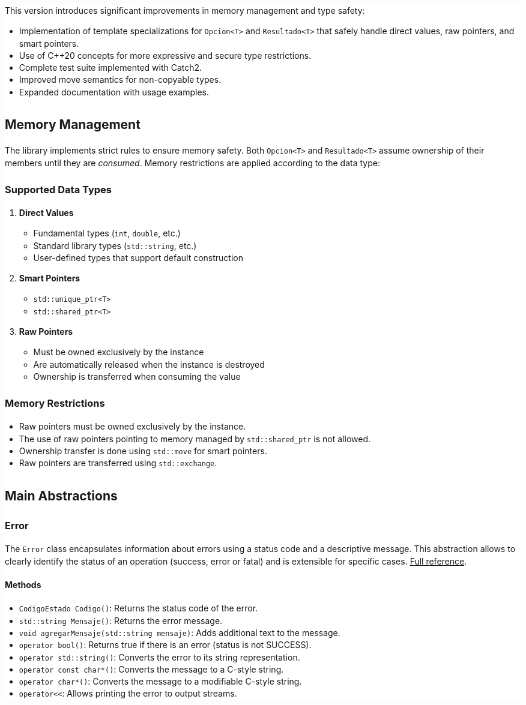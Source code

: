 This version introduces significant improvements in memory management and type safety:

  - Implementation of template specializations for `Opcion<T>` and `Resultado<T>` that safely handle direct values, raw pointers, and smart pointers.
  - Use of C++20 concepts for more expressive and secure type restrictions.
  - Complete test suite implemented with Catch2.
  - Improved move semantics for non-copyable types.
  - Expanded documentation with usage examples.

## Memory Management

The library implements strict rules to ensure memory safety. Both `Opcion<T>` and `Resultado<T>` assume ownership of their members until they are *consumed*. Memory restrictions are applied according to the data type:

### Supported Data Types

1.  **Direct Values**

      - Fundamental types (`int`, `double`, etc.)
      - Standard library types (`std::string`, etc.)
      - User-defined types that support default construction

2.  **Smart Pointers**

      - `std::unique_ptr<T>`
      - `std::shared_ptr<T>`

3.  **Raw Pointers**

      - Must be owned exclusively by the instance
      - Are automatically released when the instance is destroyed
      - Ownership is transferred when consuming the value

### Memory Restrictions

  - Raw pointers must be owned exclusively by the instance.
  - The use of raw pointers pointing to memory managed by `std::shared_ptr` is not allowed.
  - Ownership transfer is done using `std::move` for smart pointers.
  - Raw pointers are transferred using `std::exchange`.

## Main Abstractions

### Error

The `Error` class encapsulates information about errors using a status code and a descriptive message. This abstraction allows to clearly identify the status of an operation (success, error or fatal) and is extensible for specific cases. [Full reference](/documentation/Error.md).

#### Methods

  - `CodigoEstado Codigo()`: Returns the status code of the error.
  - `std::string Mensaje()`: Returns the error message.
  - `void agregarMensaje(std::string mensaje)`: Adds additional text to the message.
  - `operator bool()`: Returns true if there is an error (status is not SUCCESS).
  - `operator std::string()`: Converts the error to its string representation.
  - `operator const char*()`: Converts the message to a C-style string.
  - `operator char*()`: Converts the message to a modifiable C-style string.
  - `operator<<`: Allows printing the error to output streams.
